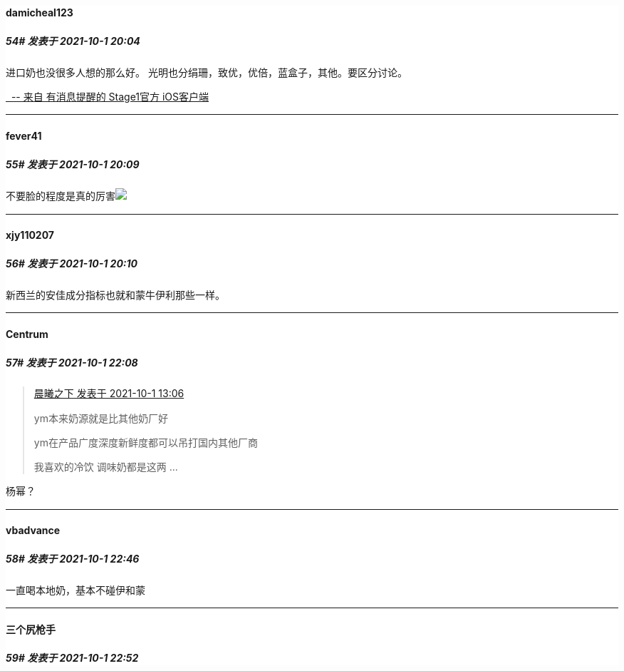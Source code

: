 ####  damicheal123  
##### 54#       发表于 2021-10-1 20:04


进口奶也没很多人想的那么好。
光明也分绢珊，致优，优倍，蓝盒子，其他。要区分讨论。

[  -- 来自 有消息提醒的 Stage1官方 iOS客户端](https://itunes.apple.com/fi/app/saraba1st/id1221237470?mt=8)


*****

####  fever41  
##### 55#       发表于 2021-10-1 20:09


不要脸的程度是真的厉害<img src="https://static.saraba1st.com/image/smiley/face2017/072.png" referrerpolicy="no-referrer">


*****

####  xjy110207  
##### 56#       发表于 2021-10-1 20:10


新西兰的安佳成分指标也就和蒙牛伊利那些一样。


*****

####  Centrum  
##### 57#       发表于 2021-10-1 22:08


<blockquote><a href="httphttps://bbs.saraba1st.com/2b/forum.php?mod=redirect&amp;goto=findpost&amp;pid=52961481&amp;ptid=2029753" target="_blank">晨曦之下 发表于 2021-10-1 13:06</a>

ym本来奶源就是比其他奶厂好

ym在产品广度深度新鲜度都可以吊打国内其他厂商

我喜欢的冷饮 调味奶都是这两 ...</blockquote>
杨幂？


*****

####  vbadvance  
##### 58#       发表于 2021-10-1 22:46


一直喝本地奶，基本不碰伊和蒙


*****

####  三个尻枪手  
##### 59#       发表于 2021-10-1 22:52
